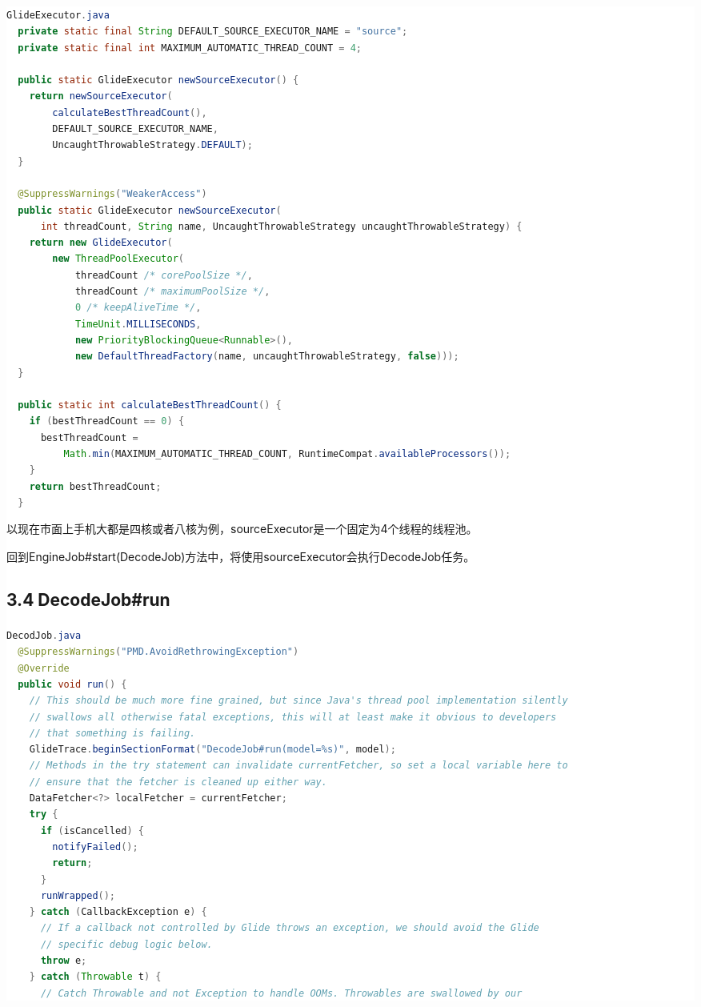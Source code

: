 

```java
GlideExecutor.java
  private static final String DEFAULT_SOURCE_EXECUTOR_NAME = "source";
  private static final int MAXIMUM_AUTOMATIC_THREAD_COUNT = 4;

  public static GlideExecutor newSourceExecutor() {
    return newSourceExecutor(
        calculateBestThreadCount(),
        DEFAULT_SOURCE_EXECUTOR_NAME,
        UncaughtThrowableStrategy.DEFAULT);
  }

  @SuppressWarnings("WeakerAccess")
  public static GlideExecutor newSourceExecutor(
      int threadCount, String name, UncaughtThrowableStrategy uncaughtThrowableStrategy) {
    return new GlideExecutor(
        new ThreadPoolExecutor(
            threadCount /* corePoolSize */,
            threadCount /* maximumPoolSize */,
            0 /* keepAliveTime */,
            TimeUnit.MILLISECONDS,
            new PriorityBlockingQueue<Runnable>(),
            new DefaultThreadFactory(name, uncaughtThrowableStrategy, false)));
  }

  public static int calculateBestThreadCount() {
    if (bestThreadCount == 0) {
      bestThreadCount =
          Math.min(MAXIMUM_AUTOMATIC_THREAD_COUNT, RuntimeCompat.availableProcessors());
    }
    return bestThreadCount;
  }
```

以现在市面上手机大都是四核或者八核为例，sourceExecutor是一个固定为4个线程的线程池。

回到EngineJob#start(DecodeJob)方法中，将使用sourceExecutor会执行DecodeJob任务。

## 3.4 DecodeJob#run

```java
DecodJob.java
  @SuppressWarnings("PMD.AvoidRethrowingException")
  @Override
  public void run() {
    // This should be much more fine grained, but since Java's thread pool implementation silently
    // swallows all otherwise fatal exceptions, this will at least make it obvious to developers
    // that something is failing.
    GlideTrace.beginSectionFormat("DecodeJob#run(model=%s)", model);
    // Methods in the try statement can invalidate currentFetcher, so set a local variable here to
    // ensure that the fetcher is cleaned up either way.
    DataFetcher<?> localFetcher = currentFetcher;
    try {
      if (isCancelled) {
        notifyFailed();
        return;
      }
      runWrapped();
    } catch (CallbackException e) {
      // If a callback not controlled by Glide throws an exception, we should avoid the Glide
      // specific debug logic below.
      throw e;
    } catch (Throwable t) {
      // Catch Throwable and not Exception to handle OOMs. Throwables are swallowed by our
```